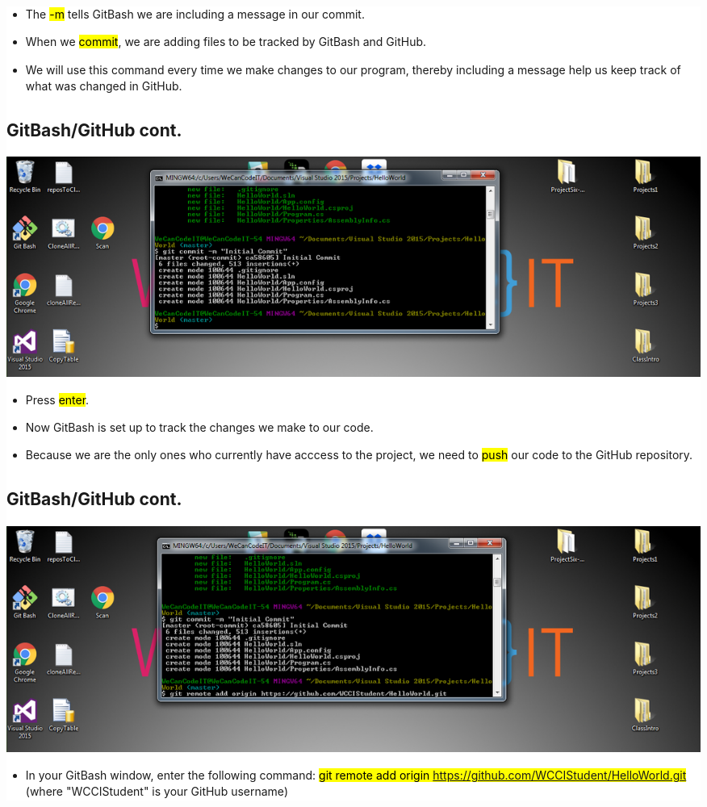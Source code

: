- The <mark>-m</mark> tells GitBash we are including a message in our commit.

- When we <mark>commit</mark>, we are adding files to be tracked by GitBash and GitHub. 

- We will use this command every time we make changes to our program, thereby including a message help us keep track of what was changed in GitHub.

## GitBash/GitHub cont.

<div float="right"><img src="./resources/Git20.png" /></div>

- Press <mark>enter</mark>.

- Now GitBash is set up to track the changes we make to our code.

- Because we are the only ones who currently have acccess to the project, we need to <mark>push</mark> our code to the GitHub repository.

## GitBash/GitHub cont.

<div float="right"><img src="./resources/Git21.png" /></div>

- In your GitBash window, enter the following command: <mark>git remote add origin https://github.com/WCCIStudent/HelloWorld.git </mark> (where "WCCIStudent" is your GitHub username)
